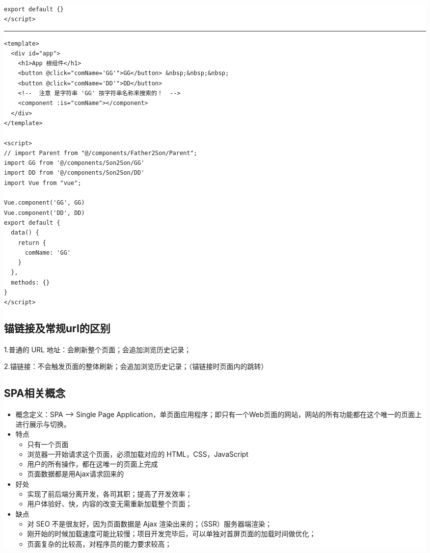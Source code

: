 ```vue
export default {}
</script>
```

----

```vue
<template>
  <div id="app">
    <h1>App 根组件</h1>
    <button @click="comName='GG'">GG</button> &nbsp;&nbsp;&nbsp;
    <button @click="comName='DD'">DD</button>
    <!--  注意 是字符串 'GG' 按字符串名称来搜索的！  -->
    <component :is="comName"></component>
  </div>
</template>

<script>
// import Parent from "@/components/Father2Son/Parent";
import GG from '@/components/Son2Son/GG'
import DD from '@/components/Son2Son/DD'
import Vue from "vue";

Vue.component('GG', GG)
Vue.component('DD', DD)
export default {
  data() {
    return {
      comName: 'GG'
    }
  },
  methods: {}
}
</script>
```

## 锚链接及常规url的区别

1.普通的 URL 地址：会刷新整个页面；会追加浏览历史记录；

2.锚链接：不会触发页面的整体刷新；会追加浏览历史记录；（锚链接时页面内的跳转）

## SPA相关概念

- 概念定义：SPA --> Single Page Application，单页面应用程序；即只有一个Web页面的网站，网站的所有功能都在这个唯一的页面上进行展示与切换。
- 特点
    - 只有一个页面
    - 浏览器一开始请求这个页面，必须加载对应的 HTML，CSS，JavaScript
    - 用户的所有操作，都在这唯一的页面上完成
    - 页面数据都是用Ajax请求回来的
- 好处
    - 实现了前后端分离开发，各司其职；提高了开发效率；
    - 用户体验好、快，内容的改变无需重新加载整个页面；
- 缺点
    - 对 SEO 不是很友好，因为页面数据是 Ajax 渲染出来的；（SSR）服务器端渲染；
    - 刚开始的时候加载速度可能比较慢；项目开发完毕后，可以单独对首屏页面的加载时间做优化；
    - 页面复杂的比较高，对程序员的能力要求较高；
